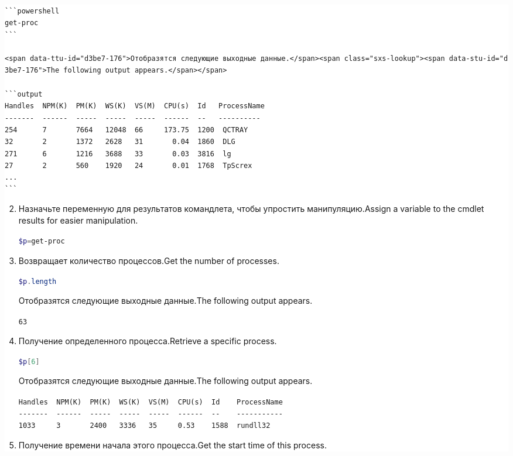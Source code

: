     ```powershell
    get-proc
    ```

    <span data-ttu-id="d3be7-176">Отобразятся следующие выходные данные.</span><span class="sxs-lookup"><span data-stu-id="d3be7-176">The following output appears.</span></span>

    ```output
    Handles  NPM(K)  PM(K)  WS(K)  VS(M)  CPU(s)  Id   ProcessName
    -------  ------  -----  -----  -----  ------  --   ----------
    254      7       7664   12048  66     173.75  1200  QCTRAY
    32       2       1372   2628   31       0.04  1860  DLG
    271      6       1216   3688   33       0.03  3816  lg
    27       2       560    1920   24       0.01  1768  TpScrex
    ...
    ```

2. <span data-ttu-id="d3be7-177">Назначьте переменную для результатов командлета, чтобы упростить манипуляцию.</span><span class="sxs-lookup"><span data-stu-id="d3be7-177">Assign a variable to the cmdlet results for easier manipulation.</span></span>

    ```powershell
    $p=get-proc
    ```

3. <span data-ttu-id="d3be7-178">Возвращает количество процессов.</span><span class="sxs-lookup"><span data-stu-id="d3be7-178">Get the number of processes.</span></span>

    ```powershell
    $p.length
    ```

    <span data-ttu-id="d3be7-179">Отобразятся следующие выходные данные.</span><span class="sxs-lookup"><span data-stu-id="d3be7-179">The following output appears.</span></span>

    ```output
    63
    ```

4. <span data-ttu-id="d3be7-180">Получение определенного процесса.</span><span class="sxs-lookup"><span data-stu-id="d3be7-180">Retrieve a specific process.</span></span>

    ```powershell
    $p[6]
    ```

    <span data-ttu-id="d3be7-181">Отобразятся следующие выходные данные.</span><span class="sxs-lookup"><span data-stu-id="d3be7-181">The following output appears.</span></span>

    ```output
    Handles  NPM(K)  PM(K)  WS(K)  VS(M)  CPU(s)  Id    ProcessName
    -------  ------  -----  -----  -----  ------  --    -----------
    1033     3       2400   3336   35     0.53    1588  rundll32
    ```

5. <span data-ttu-id="d3be7-182">Получение времени начала этого процесса.</span><span class="sxs-lookup"><span data-stu-id="d3be7-182">Get the start time of this process.</span></span>
